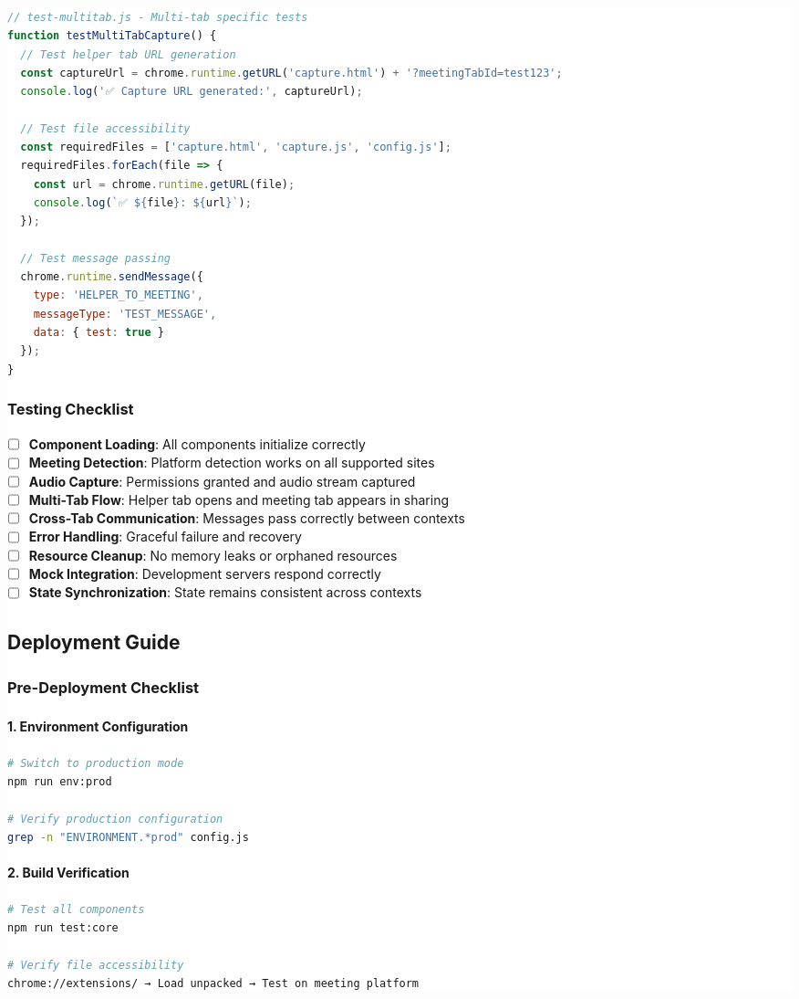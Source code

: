 ```javascript
// test-multitab.js - Multi-tab specific tests
function testMultiTabCapture() {
  // Test helper tab URL generation
  const captureUrl = chrome.runtime.getURL('capture.html') + '?meetingTabId=test123';
  console.log('✅ Capture URL generated:', captureUrl);
  
  // Test file accessibility
  const requiredFiles = ['capture.html', 'capture.js', 'config.js'];
  requiredFiles.forEach(file => {
    const url = chrome.runtime.getURL(file);
    console.log(`✅ ${file}: ${url}`);
  });
  
  // Test message passing
  chrome.runtime.sendMessage({
    type: 'HELPER_TO_MEETING',
    messageType: 'TEST_MESSAGE',
    data: { test: true }
  });
}
```

### Testing Checklist

- [ ] **Component Loading**: All components initialize correctly
- [ ] **Meeting Detection**: Platform detection works on all supported sites
- [ ] **Audio Capture**: Permissions granted and audio stream captured
- [ ] **Multi-Tab Flow**: Helper tab opens and meeting tab appears in sharing
- [ ] **Cross-Tab Communication**: Messages pass correctly between contexts
- [ ] **Error Handling**: Graceful failure and recovery
- [ ] **Resource Cleanup**: No memory leaks or orphaned resources
- [ ] **Mock Integration**: Development servers respond correctly
- [ ] **State Synchronization**: State remains consistent across contexts

## Deployment Guide

### Pre-Deployment Checklist

#### 1. Environment Configuration

```bash
# Switch to production mode
npm run env:prod

# Verify production configuration
grep -n "ENVIRONMENT.*prod" config.js
```

#### 2. Build Verification

```bash
# Test all components
npm run test:core

# Verify file accessibility
chrome://extensions/ → Load unpacked → Test on meeting platform
```
